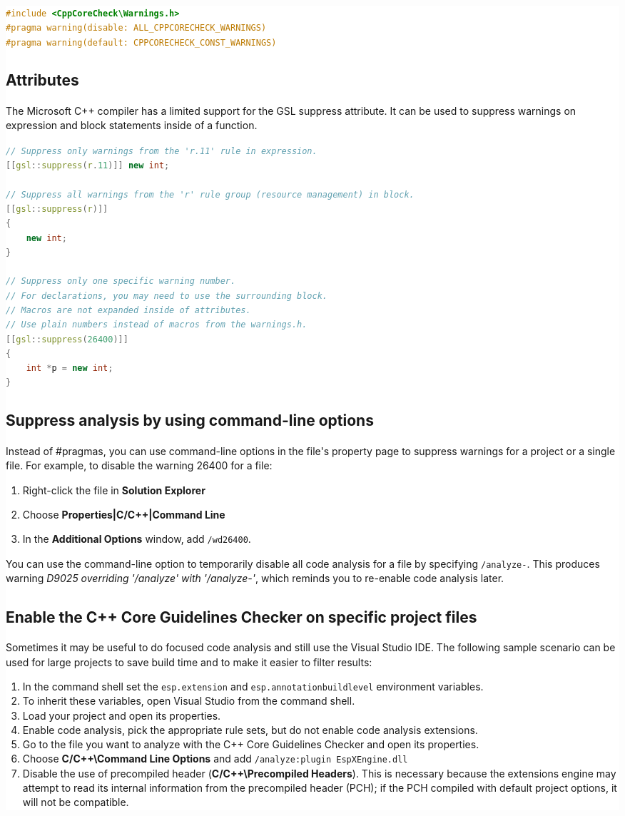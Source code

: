 ```cpp
#include <CppCoreCheck\Warnings.h>
#pragma warning(disable: ALL_CPPCORECHECK_WARNINGS)
#pragma warning(default: CPPCORECHECK_CONST_WARNINGS)
```

## Attributes

The Microsoft C++ compiler has a limited support for the GSL suppress attribute. It can be used to suppress warnings on expression and block statements inside of a function.

```cpp
// Suppress only warnings from the 'r.11' rule in expression.
[[gsl::suppress(r.11)]] new int;

// Suppress all warnings from the 'r' rule group (resource management) in block.
[[gsl::suppress(r)]]
{
    new int;
}

// Suppress only one specific warning number.
// For declarations, you may need to use the surrounding block.
// Macros are not expanded inside of attributes.
// Use plain numbers instead of macros from the warnings.h.
[[gsl::suppress(26400)]]
{
    int *p = new int;
}
```

## Suppress analysis by using command-line options

Instead of #pragmas, you can use command-line options in the file's property page to suppress warnings for a project or a single file. For example, to disable the warning 26400 for a file:

1. Right-click the file in **Solution Explorer**

2. Choose **Properties|C/C++|Command Line**

3. In the **Additional Options** window, add `/wd26400`.

You can use the command-line option to temporarily disable all code analysis for a file by specifying `/analyze-`. This produces warning *D9025 overriding '/analyze' with '/analyze-'*, which reminds you to re-enable code analysis later.

## <a name="corecheck_per_file"></a> Enable the C++ Core Guidelines Checker on specific project files

Sometimes it may be useful to do focused code analysis and still use the Visual Studio IDE. The following sample scenario can be used for large projects to save build time and to make it easier to filter results:

1. In the command shell set the `esp.extension` and `esp.annotationbuildlevel` environment variables.
2. To inherit these variables, open Visual Studio from the command shell.
3. Load your project and open its properties.
4. Enable code analysis, pick the appropriate rule sets, but do not enable code analysis extensions.
5. Go to the file you want to analyze with the C++ Core Guidelines Checker and open its properties.
6. Choose **C/C++\Command Line Options** and add `/analyze:plugin EspXEngine.dll`
7. Disable the use of precompiled header (**C/C++\Precompiled Headers**). This is necessary because the extensions engine may attempt to read its internal information from the precompiled header (PCH); if the PCH compiled with default project options, it will not be compatible.